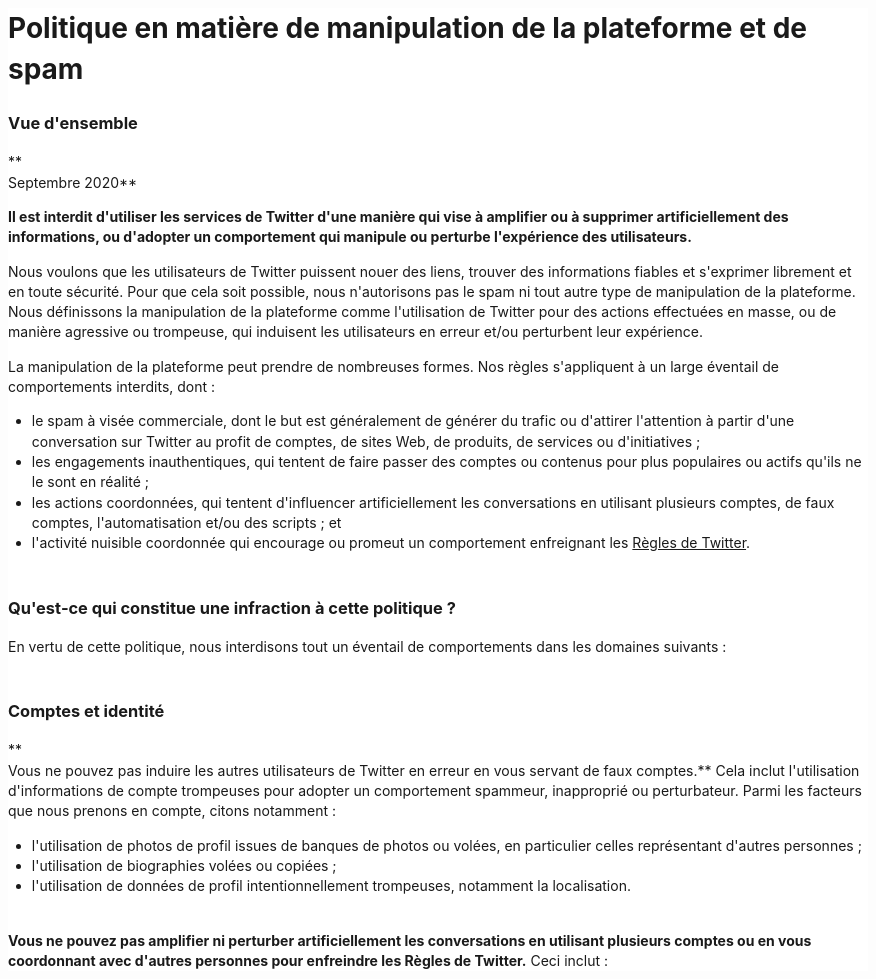 Politique en matière de manipulation de la plateforme et de spam
================================================================

### Vue d'ensemble

**  
Septembre 2020**

**Il est interdit d'utiliser les services de Twitter d'une manière qui vise à amplifier ou à supprimer artificiellement des informations, ou d'adopter un comportement qui manipule ou perturbe l'expérience des utilisateurs.**

Nous voulons que les utilisateurs de Twitter puissent nouer des liens, trouver des informations fiables et s'exprimer librement et en toute sécurité. Pour que cela soit possible, nous n'autorisons pas le spam ni tout autre type de manipulation de la plateforme. Nous définissons la manipulation de la plateforme comme l'utilisation de Twitter pour des actions effectuées en masse, ou de manière agressive ou trompeuse, qui induisent les utilisateurs en erreur et/ou perturbent leur expérience.  

La manipulation de la plateforme peut prendre de nombreuses formes. Nos règles s'appliquent à un large éventail de comportements interdits, dont :  

*   le spam à visée commerciale, dont le but est généralement de générer du trafic ou d'attirer l'attention à partir d'une conversation sur Twitter au profit de comptes, de sites Web, de produits, de services ou d'initiatives ;
*   les engagements inauthentiques, qui tentent de faire passer des comptes ou contenus pour plus populaires ou actifs qu'ils ne le sont en réalité ;
*   les actions coordonnées, qui tentent d'influencer artificiellement les conversations en utilisant plusieurs comptes, de faux comptes, l'automatisation et/ou des scripts ; et
*   l'activité nuisible coordonnée qui encourage ou promeut un comportement enfreignant les [Règles de Twitter](https://help.twitter.com/fr/rules-and-policies/twitter-rules.html).  
     

### Qu'est‑ce qui constitue une infraction à cette politique ?

  
En vertu de cette politique, nous interdisons tout un éventail de comportements dans les domaines suivants :  
 

### Comptes et identité  

**  
Vous ne pouvez pas induire les autres utilisateurs de Twitter en erreur en vous servant de faux comptes.** Cela inclut l'utilisation d'informations de compte trompeuses pour adopter un comportement spammeur, inapproprié ou perturbateur. Parmi les facteurs que nous prenons en compte, citons notamment :

*   l'utilisation de photos de profil issues de banques de photos ou volées, en particulier celles représentant d'autres personnes ;
*   l'utilisation de biographies volées ou copiées ;
*   l'utilisation de données de profil intentionnellement trompeuses, notamment la localisation.  
     

**Vous ne pouvez pas amplifier ni perturber artificiellement les conversations en utilisant plusieurs comptes ou en vous coordonnant avec d'autres personnes pour enfreindre les Règles de Twitter.** Ceci inclut :  
